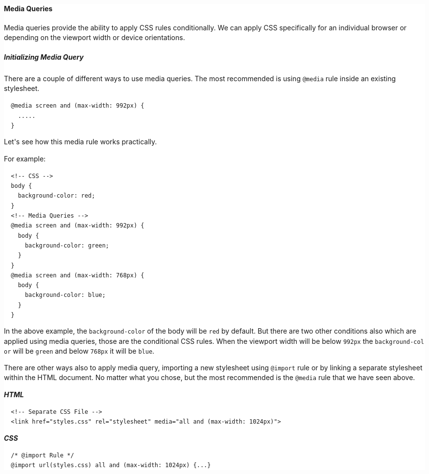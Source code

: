 #### Media Queries

Media queries provide the ability to apply CSS rules conditionally. We can apply CSS specifically for an individual browser or depending on the viewport width or device orientations.

##### Initializing Media Query

There are a couple of different ways to use media queries. The most recommended is using `@media` rule inside an existing stylesheet.

```
  @media screen and (max-width: 992px) {
    .....
  }
```

Let's see how this media rule works practically.

For example:

```
  <!-- CSS -->
  body {
    background-color: red;
  }
  <!-- Media Queries -->
  @media screen and (max-width: 992px) {
    body {
      background-color: green;
    }
  }
  @media screen and (max-width: 768px) {
    body {
      background-color: blue;
    }
  }
```

In the above example, the `background-color` of the body will be `red` by default. But there are two other conditions also which are applied using media queries, those are the conditional CSS rules. When the viewport width will be below `992px` the `background-color` will be `green` and below `768px` it will be `blue`.

There are other ways also to apply media query, importing a new stylesheet using `@import` rule or by linking a separate stylesheet within the HTML document. No matter what you chose, but the most recommended is the `@media` rule that we have seen above.

_**HTML**_

```
  <!-- Separate CSS File -->
  <link href="styles.css" rel="stylesheet" media="all and (max-width: 1024px)">
```

_**CSS**_

```
  /* @import Rule */
  @import url(styles.css) all and (max-width: 1024px) {...}

```

